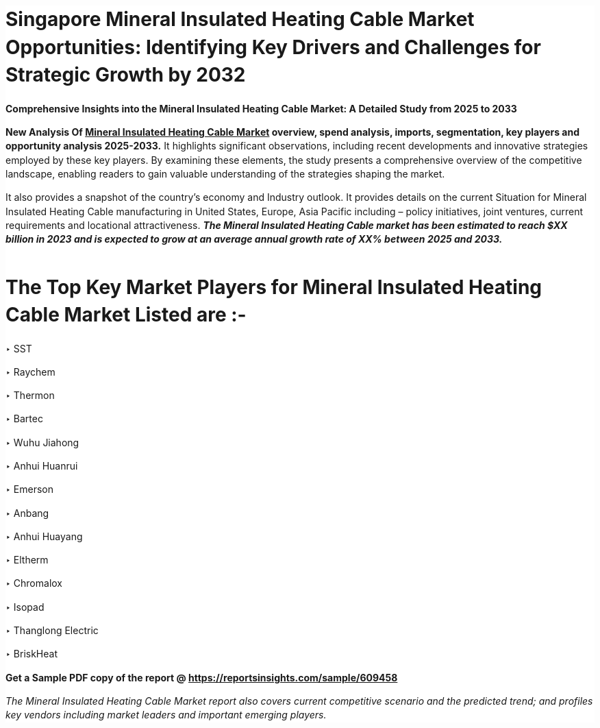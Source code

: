 # Singapore Mineral Insulated Heating Cable Market Opportunities: Identifying Key Drivers and Challenges for Strategic Growth by 2032

<strong>Comprehensive Insights into the Mineral Insulated Heating Cable Market: A Detailed Study from 2025 to 2033</strong>

<strong>New Analysis Of <a href=https://www.reportsinsights.com/sample/609458>Mineral Insulated Heating Cable Market</a> overview, spend analysis, imports, segmentation, key players and opportunity analysis 2025-2033.</strong> It highlights significant observations, including recent developments and innovative strategies employed by these key players. By examining these elements, the study presents a comprehensive overview of the competitive landscape, enabling readers to gain valuable understanding of the strategies shaping the market.

It also provides a snapshot of the country’s economy and Industry outlook. It provides details on the current Situation for Mineral Insulated Heating Cable manufacturing in United States, Europe, Asia Pacific including – policy initiatives, joint ventures, current requirements and locational attractiveness. <strong><em>The Mineral Insulated Heating Cable market has been estimated to reach $XX billion in 2023 and is expected to grow at an average annual growth rate of XX% between 2025 and 2033.</em></strong>

# <strong>The Top Key Market Players for Mineral Insulated Heating Cable Market Listed are :-</strong> 

‣ SST

‣ Raychem

‣ Thermon

‣ Bartec

‣ Wuhu Jiahong

‣ Anhui Huanrui

‣ Emerson

‣ Anbang

‣ Anhui Huayang

‣ Eltherm

‣ Chromalox

‣ Isopad

‣ Thanglong Electric

‣ BriskHeat

<strong>Get a Sample PDF copy of the report @ <a href=https://reportsinsights.com/sample/609458>https://reportsinsights.com/sample/609458</a></strong>

<em>The Mineral Insulated Heating Cable Market report also covers current competitive scenario and the predicted trend; and profiles key vendors including market leaders and important emerging players.</em>
